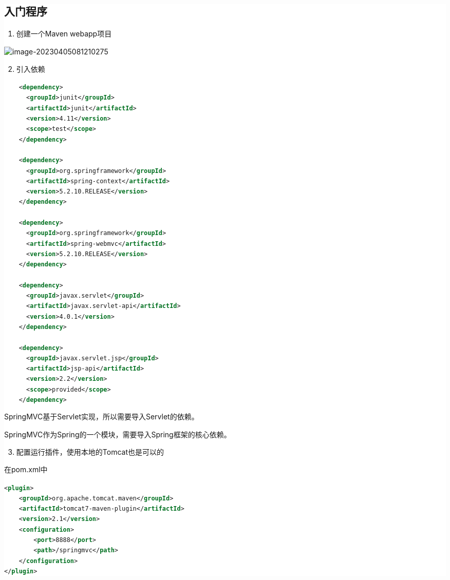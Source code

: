 

## 入门程序

1. 创建一个Maven webapp项目

![image-20230405081210275](https://kkbank.oss-cn-qingdao.aliyuncs.com/note-img/image-20230405081210275.png)



2. 引入依赖

```xml
    <dependency>
      <groupId>junit</groupId>
      <artifactId>junit</artifactId>
      <version>4.11</version>
      <scope>test</scope>
    </dependency>

    <dependency>
      <groupId>org.springframework</groupId>
      <artifactId>spring-context</artifactId>
      <version>5.2.10.RELEASE</version>
    </dependency>

    <dependency>
      <groupId>org.springframework</groupId>
      <artifactId>spring-webmvc</artifactId>
      <version>5.2.10.RELEASE</version>
    </dependency>

    <dependency>
      <groupId>javax.servlet</groupId>
      <artifactId>javax.servlet-api</artifactId>
      <version>4.0.1</version>
    </dependency>

    <dependency>
      <groupId>javax.servlet.jsp</groupId>
      <artifactId>jsp-api</artifactId>
      <version>2.2</version>
      <scope>provided</scope>
    </dependency>
```

SpringMVC基于Servlet实现，所以需要导入Servlet的依赖。

SpringMVC作为Spring的一个模块，需要导入Spring框架的核心依赖。



3. 配置运行插件，使用本地的Tomcat也是可以的

在pom.xml中

```xml
<plugin>  
    <groupId>org.apache.tomcat.maven</groupId>  
    <artifactId>tomcat7-maven-plugin</artifactId>  
    <version>2.1</version>  
    <configuration>  
        <port>8888</port>  
        <path>/springmvc</path>  
    </configuration>  
</plugin>
```
